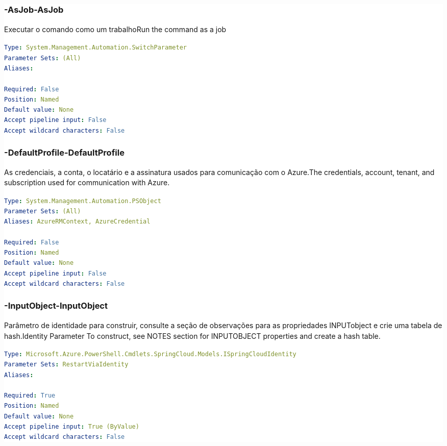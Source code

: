 ### <span data-ttu-id="469bf-117">-AsJob</span><span class="sxs-lookup"><span data-stu-id="469bf-117">-AsJob</span></span>
<span data-ttu-id="469bf-118">Executar o comando como um trabalho</span><span class="sxs-lookup"><span data-stu-id="469bf-118">Run the command as a job</span></span>

```yaml
Type: System.Management.Automation.SwitchParameter
Parameter Sets: (All)
Aliases:

Required: False
Position: Named
Default value: None
Accept pipeline input: False
Accept wildcard characters: False
```

### <span data-ttu-id="469bf-119">-DefaultProfile</span><span class="sxs-lookup"><span data-stu-id="469bf-119">-DefaultProfile</span></span>
<span data-ttu-id="469bf-120">As credenciais, a conta, o locatário e a assinatura usados para comunicação com o Azure.</span><span class="sxs-lookup"><span data-stu-id="469bf-120">The credentials, account, tenant, and subscription used for communication with Azure.</span></span>

```yaml
Type: System.Management.Automation.PSObject
Parameter Sets: (All)
Aliases: AzureRMContext, AzureCredential

Required: False
Position: Named
Default value: None
Accept pipeline input: False
Accept wildcard characters: False
```

### <span data-ttu-id="469bf-121">-InputObject</span><span class="sxs-lookup"><span data-stu-id="469bf-121">-InputObject</span></span>
<span data-ttu-id="469bf-122">Parâmetro de identidade para construir, consulte a seção de observações para as propriedades INPUTobject e crie uma tabela de hash.</span><span class="sxs-lookup"><span data-stu-id="469bf-122">Identity Parameter To construct, see NOTES section for INPUTOBJECT properties and create a hash table.</span></span>

```yaml
Type: Microsoft.Azure.PowerShell.Cmdlets.SpringCloud.Models.ISpringCloudIdentity
Parameter Sets: RestartViaIdentity
Aliases:

Required: True
Position: Named
Default value: None
Accept pipeline input: True (ByValue)
Accept wildcard characters: False
```
